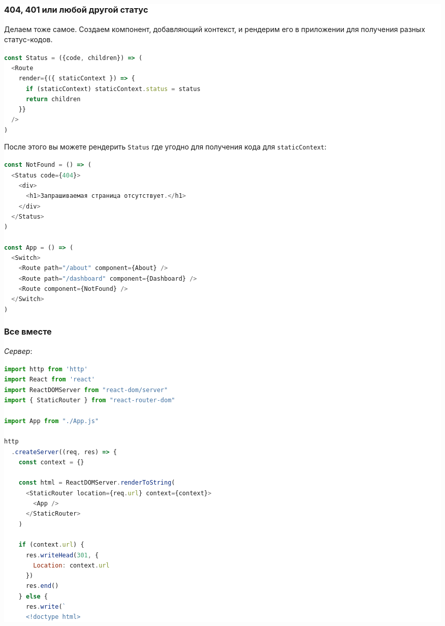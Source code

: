 ### 404, 401 или любой другой статус

Делаем тоже самое. Создаем компонент, добавляющий контекст, и рендерим его в приложении для получения разных статус-кодов.

```js
const Status = ({code, children}) => (
  <Route
    render={({ staticContext }) => {
      if (staticContext) staticContext.status = status
      return children
    }}
  />
)
```

После этого вы можете рендерить `Status` где угодно для получения кода для `staticContext`:

```js
const NotFound = () => (
  <Status code={404}>
    <div>
      <h1>Запрашиваемая страница отсутствует.</h1>
    </div>
  </Status>
)

const App = () => (
  <Switch>
    <Route path="/about" component={About} />
    <Route path="/dashboard" component={Dashboard} />
    <Route component={NotFound} />
  </Switch>
)
```

### Все вместе

*Сервер*:

```js
import http from 'http'
import React from 'react'
import ReactDOMServer from "react-dom/server"
import { StaticRouter } from "react-router-dom"

import App from "./App.js"

http
  .createServer((req, res) => {
    const context = {}

    const html = ReactDOMServer.renderToString(
      <StaticRouter location={req.url} context={context}>
        <App />
      </StaticRouter>
    )

    if (context.url) {
      res.writeHead(301, {
        Location: context.url
      })
      res.end()
    } else {
      res.write(`
      <!doctype html>
```